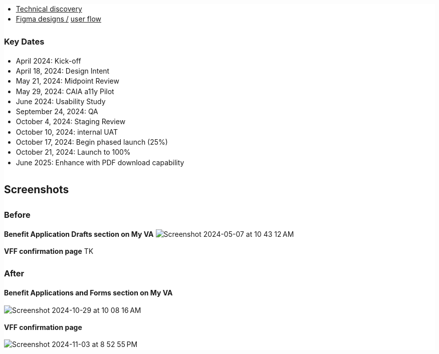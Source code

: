 - [Technical discovery](https://github.com/department-of-veterans-affairs/va.gov-team/blob/master/products/identity-personalization/my-va/forms-status-on-My-VA/technical-discovery.md)
- [Figma designs /](https://www.figma.com/design/15yOY4VEzitxm5tRMDiAzz/My-VA?node-id=2049-36392) [user flow](https://www.figma.com/design/15yOY4VEzitxm5tRMDiAzz/My-VA?node-id=0-7641&p=f&t=o3kG1zB7BNF9SzFu-0)
  

### Key Dates

- April 2024: Kick-off
- April 18, 2024: Design Intent
- May 21, 2024: Midpoint Review
- May 29, 2024: CAIA a11y Pilot
- June 2024: Usability Study
- September 24, 2024: QA
- October 4, 2024: Staging Review
- October 10, 2024: internal UAT
- October 17, 2024: Begin phased launch (25%)
- October 21, 2024: Launch to 100%
- June 2025: Enhance with PDF download capability 
   
## Screenshots

### Before
**Benefit Application Drafts section on My VA**
![Screenshot 2024-05-07 at 10 43 12 AM](https://github.com/department-of-veterans-affairs/va.gov-team/assets/45603961/5a368769-c25a-4b25-b1eb-ed4ba9089f9d)

**VFF confirmation page**
TK

### After
**Benefit Applications and Forms section on My VA**

<img width="360" alt="Screenshot 2024-10-29 at 10 08 16 AM" src="https://github.com/user-attachments/assets/cf862267-88f5-48fc-87df-a0b8f303fac2">


**VFF confirmation page**

<img width="400" alt="Screenshot 2024-11-03 at 8 52 55 PM" src="https://github.com/user-attachments/assets/13dd727a-a96b-46e7-83e5-2c860af0a86f">

